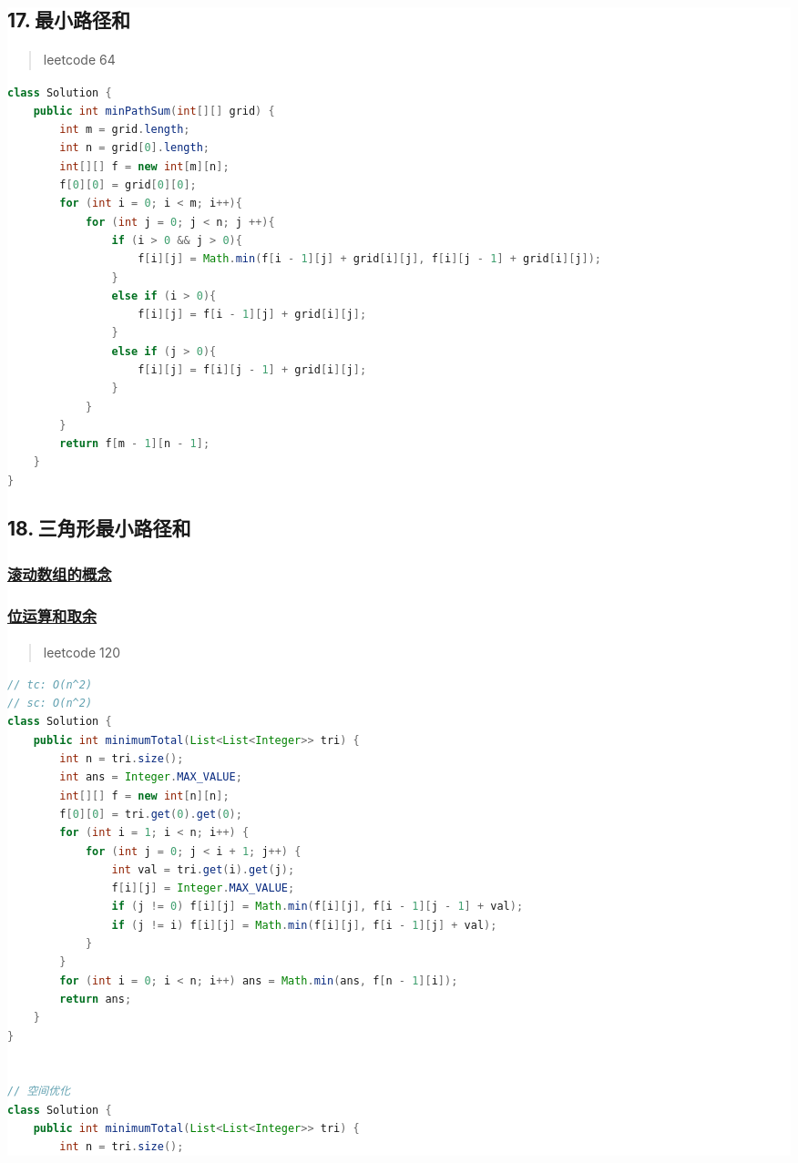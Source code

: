 ## 17. 最小路径和

>leetcode 64 

```java
class Solution {
    public int minPathSum(int[][] grid) {
        int m = grid.length;
        int n = grid[0].length;
        int[][] f = new int[m][n];
        f[0][0] = grid[0][0];
        for (int i = 0; i < m; i++){
            for (int j = 0; j < n; j ++){
                if (i > 0 && j > 0){
                    f[i][j] = Math.min(f[i - 1][j] + grid[i][j], f[i][j - 1] + grid[i][j]);
                }
                else if (i > 0){
                    f[i][j] = f[i - 1][j] + grid[i][j];
                }
                else if (j > 0){
                    f[i][j] = f[i][j - 1] + grid[i][j];
                }
            }
        }
        return f[m - 1][n - 1];
    }
}
```

## 18. 三角形最小路径和

### [滚动数组的概念](https://juejin.cn/post/6854573217185529864)

### [位运算和取余](https://www.jianshu.com/p/0711e9eb8cef)

>leetcode 120

```java
// tc: O(n^2)
// sc: O(n^2)
class Solution {
    public int minimumTotal(List<List<Integer>> tri) {
        int n = tri.size();
        int ans = Integer.MAX_VALUE;
        int[][] f = new int[n][n];
        f[0][0] = tri.get(0).get(0);
        for (int i = 1; i < n; i++) {
            for (int j = 0; j < i + 1; j++) {
                int val = tri.get(i).get(j);
                f[i][j] = Integer.MAX_VALUE;
                if (j != 0) f[i][j] = Math.min(f[i][j], f[i - 1][j - 1] + val);
                if (j != i) f[i][j] = Math.min(f[i][j], f[i - 1][j] + val);
            }
        }
        for (int i = 0; i < n; i++) ans = Math.min(ans, f[n - 1][i]);
        return ans;
    }
}


// 空间优化
class Solution {
    public int minimumTotal(List<List<Integer>> tri) {
        int n = tri.size();
```